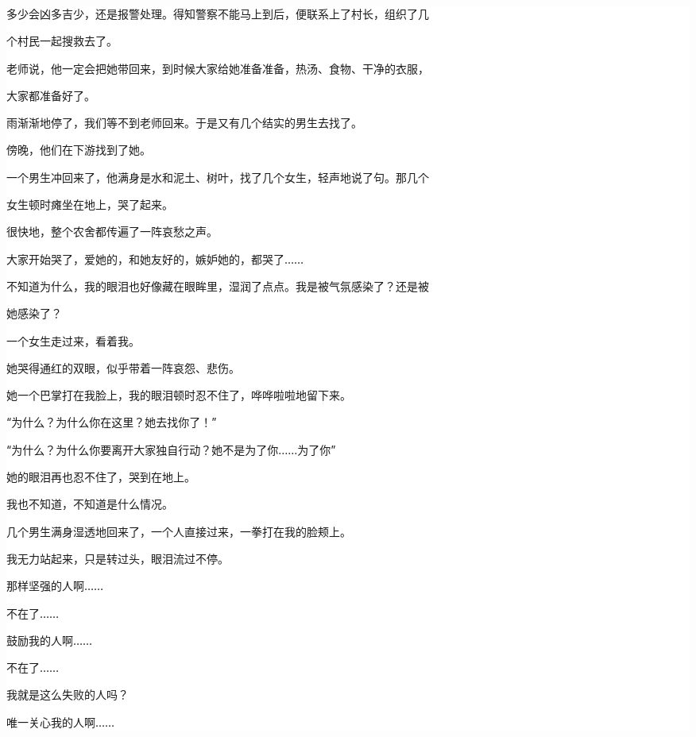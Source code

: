 多少会凶多吉少，还是报警处理。得知警察不能马上到后，便联系上了村长，组织了几

个村民一起搜救去了。

老师说，他一定会把她带回来，到时候大家给她准备准备，热汤、食物、干净的衣服，

大家都准备好了。



雨渐渐地停了，我们等不到老师回来。于是又有几个结实的男生去找了。

傍晚，他们在下游找到了她。



一个男生冲回来了，他满身是水和泥土、树叶，找了几个女生，轻声地说了句。那几个

女生顿时瘫坐在地上，哭了起来。

很快地，整个农舍都传遍了一阵哀愁之声。



大家开始哭了，爱她的，和她友好的，嫉妒她的，都哭了……



不知道为什么，我的眼泪也好像藏在眼眸里，湿润了点点。我是被气氛感染了？还是被

她感染了？



一个女生走过来，看着我。



她哭得通红的双眼，似乎带着一阵哀怨、悲伤。

她一个巴掌打在我脸上，我的眼泪顿时忍不住了，哗哗啦啦地留下来。

“为什么？为什么你在这里？她去找你了！”

“为什么？为什么你要离开大家独自行动？她不是为了你……为了你”



她的眼泪再也忍不住了，哭到在地上。



我也不知道，不知道是什么情况。

几个男生满身湿透地回来了，一个人直接过来，一拳打在我的脸颊上。

我无力站起来，只是转过头，眼泪流过不停。

那样坚强的人啊……

不在了……

鼓励我的人啊……

不在了……



我就是这么失败的人吗？

唯一关心我的人啊……
